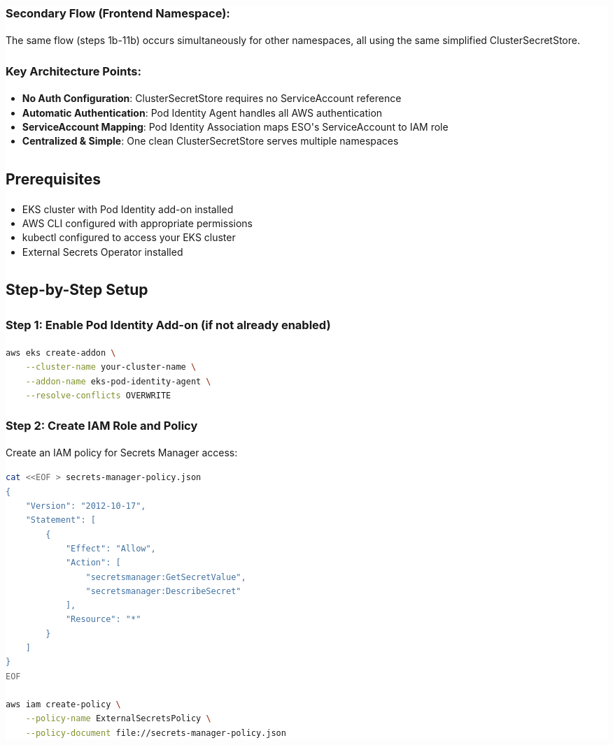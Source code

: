 ### Secondary Flow (Frontend Namespace):
The same flow (steps 1b-11b) occurs simultaneously for other namespaces, all using the same simplified ClusterSecretStore.

### Key Architecture Points:
- **No Auth Configuration**: ClusterSecretStore requires no ServiceAccount reference
- **Automatic Authentication**: Pod Identity Agent handles all AWS authentication
- **ServiceAccount Mapping**: Pod Identity Association maps ESO's ServiceAccount to IAM role
- **Centralized & Simple**: One clean ClusterSecretStore serves multiple namespaces

## Prerequisites

- EKS cluster with Pod Identity add-on installed
- AWS CLI configured with appropriate permissions
- kubectl configured to access your EKS cluster
- External Secrets Operator installed

## Step-by-Step Setup

### Step 1: Enable Pod Identity Add-on (if not already enabled)

```bash
aws eks create-addon \
    --cluster-name your-cluster-name \
    --addon-name eks-pod-identity-agent \
    --resolve-conflicts OVERWRITE
```

### Step 2: Create IAM Role and Policy

Create an IAM policy for Secrets Manager access:

```bash
cat <<EOF > secrets-manager-policy.json
{
    "Version": "2012-10-17",
    "Statement": [
        {
            "Effect": "Allow",
            "Action": [
                "secretsmanager:GetSecretValue",
                "secretsmanager:DescribeSecret"
            ],
            "Resource": "*"
        }
    ]
}
EOF

aws iam create-policy \
    --policy-name ExternalSecretsPolicy \
    --policy-document file://secrets-manager-policy.json
```
